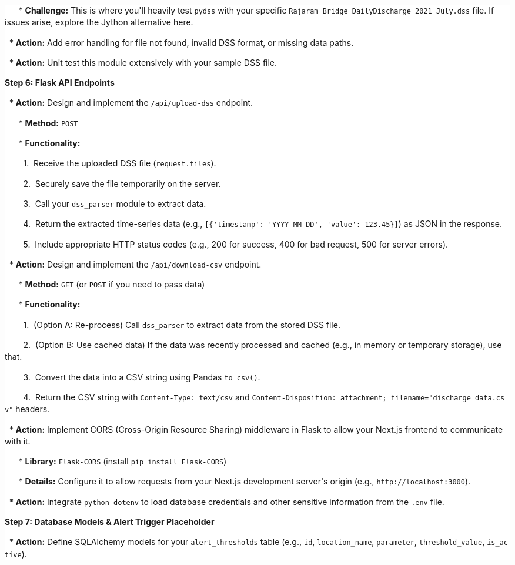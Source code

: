       * **Challenge:** This is where you'll heavily test `pydss` with your specific `Rajaram_Bridge_DailyDischarge_2021_July.dss` file. If issues arise, explore the Jython alternative here.

  * **Action:** Add error handling for file not found, invalid DSS format, or missing data paths.

  * **Action:** Unit test this module extensively with your sample DSS file.



**Step 6: Flask API Endpoints**



  * **Action:** Design and implement the `/api/upload-dss` endpoint.

      * **Method:** `POST`

      * **Functionality:**

        1.  Receive the uploaded DSS file (`request.files`).

        2.  Securely save the file temporarily on the server.

        3.  Call your `dss_parser` module to extract data.

        4.  Return the extracted time-series data (e.g., `[{'timestamp': 'YYYY-MM-DD', 'value': 123.45}]`) as JSON in the response.

        5.  Include appropriate HTTP status codes (e.g., 200 for success, 400 for bad request, 500 for server errors).

  * **Action:** Design and implement the `/api/download-csv` endpoint.

      * **Method:** `GET` (or `POST` if you need to pass data)

      * **Functionality:**

        1.  (Option A: Re-process) Call `dss_parser` to extract data from the stored DSS file.

        2.  (Option B: Use cached data) If the data was recently processed and cached (e.g., in memory or temporary storage), use that.

        3.  Convert the data into a CSV string using Pandas `to_csv()`.

        4.  Return the CSV string with `Content-Type: text/csv` and `Content-Disposition: attachment; filename="discharge_data.csv"` headers.

  * **Action:** Implement CORS (Cross-Origin Resource Sharing) middleware in Flask to allow your Next.js frontend to communicate with it.

      * **Library:** `Flask-CORS` (install `pip install Flask-CORS`)

      * **Details:** Configure it to allow requests from your Next.js development server's origin (e.g., `http://localhost:3000`).

  * **Action:** Integrate `python-dotenv` to load database credentials and other sensitive information from the `.env` file.



**Step 7: Database Models & Alert Trigger Placeholder**



  * **Action:** Define SQLAlchemy models for your `alert_thresholds` table (e.g., `id`, `location_name`, `parameter`, `threshold_value`, `is_active`).
